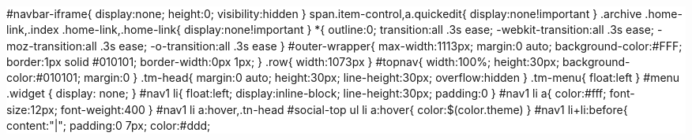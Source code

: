  #navbar-iframe{
    display:none;
    height:0;
    visibility:hidden
}
 span.item-control,a.quickedit{
    display:none!important
}
 .archive .home-link,.index .home-link,.home-link{
    display:none!important
}
 *{
    outline:0;
    transition:all .3s ease;
    -webkit-transition:all .3s ease;
    -moz-transition:all .3s ease;
    -o-transition:all .3s ease
}
 #outer-wrapper{
    max-width:1113px;
    margin:0 auto;
    background-color:#FFF;
border:1px solid #010101;
border-width:0px 1px;
}
 .row{
    width:1073px
}
 #topnav{
    width:100%;
    height:30px;
    background-color:#010101;
    margin:0
}
 .tm-head{
    margin:0 auto;
    height:30px;
    line-height:30px;
    overflow:hidden
}
 .tm-menu{
    float:left
}
#menu .widget {
    display: none;
}
 #nav1 li{
    float:left;
    display:inline-block;
    line-height:30px;
    padding:0
}
 #nav1 li a{
    color:#fff;
    font-size:12px;
    font-weight:400
}
 #nav1 li a:hover,.tn-head #social-top ul li a:hover{
    color:$(color.theme)
}
 #nav1 li+li:before{
    content:"|";
    padding:0 7px;
    color:#ddd;